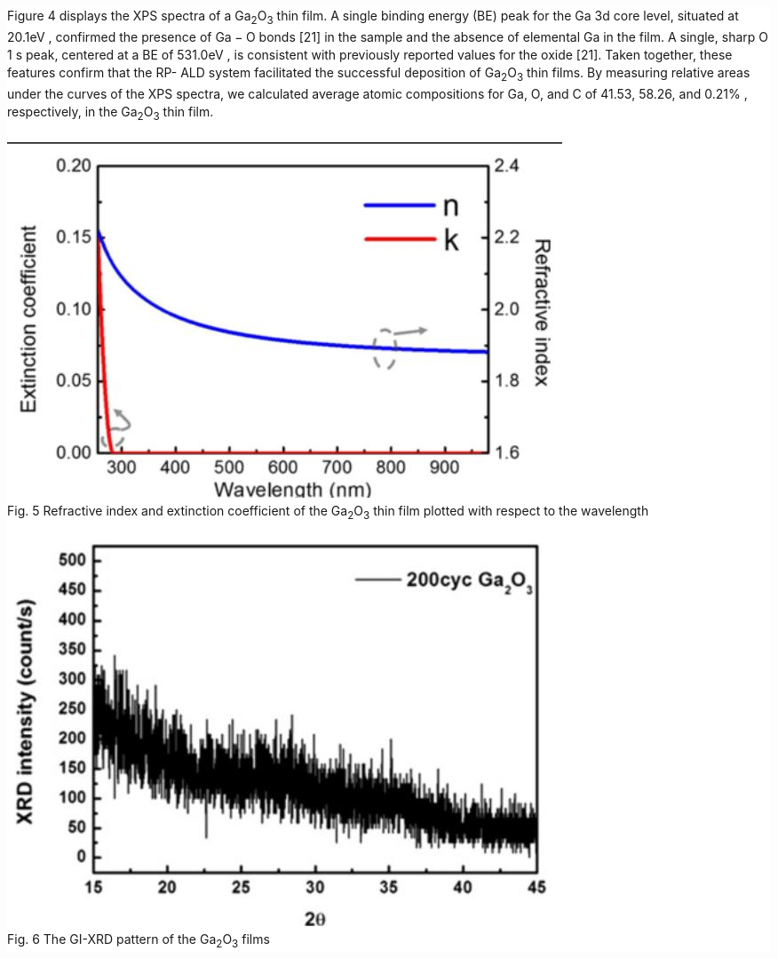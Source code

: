 Figure 4 displays the XPS spectra of a  $\mathrm{Ga}_{2}\mathrm{O}_{3}$  thin film. A single binding energy (BE) peak for the Ga 3d core level, situated at  $20.1 \mathrm{eV}$ , confirmed the presence of  $\mathrm{Ga} - \mathrm{O}$  bonds [21] in the sample and the absence of elemental Ga in the film. A single, sharp O 1 s peak, centered at a BE of  $531.0 \mathrm{eV}$ , is consistent with previously reported values for the oxide [21]. Taken together, these features confirm that the RP- ALD system facilitated the successful deposition of  $\mathrm{Ga}_{2}\mathrm{O}_{3}$  thin films. By measuring relative areas under the curves of the XPS spectra, we calculated average atomic compositions for Ga, O, and C of 41.53, 58.26, and  $0.21 \%$ , respectively, in the  $\mathrm{Ga}_{2}\mathrm{O}_{3}$  thin film.

![](images/192d4f442fe00bf58dd9bf344d9543417c72d80412396267927a43219e9ac49c.jpg)  
Fig. 5 Refractive index and extinction coefficient of the  $\mathrm{Ga}_{2}\mathrm{O}_{3}$  thin film plotted with respect to the wavelength

![](images/819cac5508b14f9c12a8e8b3b7042c60c7bb39e23ac810eb08d3c6859372f439.jpg)  
Fig. 6 The GI-XRD pattern of the  $\mathrm{Ga}_{2}\mathrm{O}_{3}$  films
